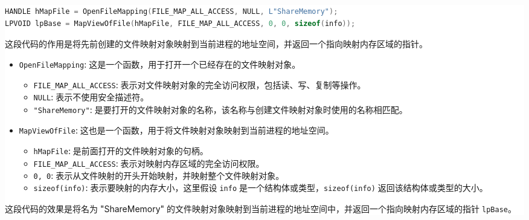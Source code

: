 

```c++
HANDLE hMapFile = OpenFileMapping(FILE_MAP_ALL_ACCESS, NULL, L"ShareMemory");
LPVOID lpBase = MapViewOfFile(hMapFile, FILE_MAP_ALL_ACCESS, 0, 0, sizeof(info));
```

这段代码的作用是将先前创建的文件映射对象映射到当前进程的地址空间，并返回一个指向映射内存区域的指针。

- `OpenFileMapping`: 这是一个函数，用于打开一个已经存在的文件映射对象。
  - `FILE_MAP_ALL_ACCESS`: 表示对文件映射对象的完全访问权限，包括读、写、复制等操作。
  - `NULL`: 表示不使用安全描述符。
  - `"ShareMemory"`: 是要打开的文件映射对象的名称，该名称与创建文件映射对象时使用的名称相匹配。

- `MapViewOfFile`: 这也是一个函数，用于将文件映射对象映射到当前进程的地址空间。
  - `hMapFile`: 是前面打开的文件映射对象的句柄。
  - `FILE_MAP_ALL_ACCESS`: 表示对映射内存区域的完全访问权限。
  - `0, 0`: 表示从文件映射的开头开始映射，并映射整个文件映射对象。
  - `sizeof(info)`: 表示要映射的内存大小，这里假设 `info` 是一个结构体或类型，`sizeof(info)` 返回该结构体或类型的大小。

这段代码的效果是将名为 "ShareMemory" 的文件映射对象映射到当前进程的地址空间中，并返回一个指向映射内存区域的指针 `lpBase`。